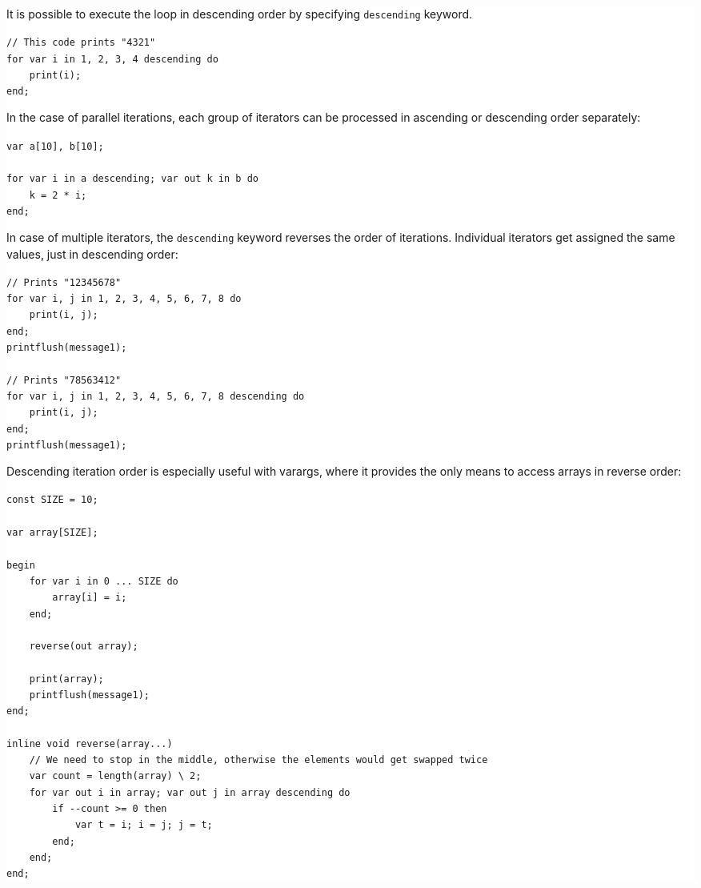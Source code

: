 It is possible to execute the loop in descending order by specifying `descending` keyword.

```Mindcode
// This code prints "4321"
for var i in 1, 2, 3, 4 descending do
    print(i);
end;
```

In the case of parallel iterations, each group of iterators can be processed in ascending or descending order separately:

```Mindcode
var a[10], b[10];

for var i in a descending; var out k in b do
    k = 2 * i;
end;
```

In case of multiple iterators, the `descending` keyword reverses the order of iterations. Individual iterators get assigned the same values, just in descending order:

```Mindcode
// Prints "12345678"
for var i, j in 1, 2, 3, 4, 5, 6, 7, 8 do
    print(i, j);
end;
printflush(message1);

// Prints "78563412"
for var i, j in 1, 2, 3, 4, 5, 6, 7, 8 descending do
    print(i, j);
end;
printflush(message1);
```

Descending iteration order is especially useful with varargs, where it provides the only means to access arrays in reverse order:

```Mindcode
const SIZE = 10;

var array[SIZE];

begin
    for var i in 0 ... SIZE do
        array[i] = i;
    end;

    reverse(out array);
    
    print(array);
    printflush(message1);
end;

inline void reverse(array...)
    // We need to stop in the middle, otherwise the elements would get swapped twice
    var count = length(array) \ 2;
    for var out i in array; var out j in array descending do
        if --count >= 0 then
            var t = i; i = j; j = t;
        end;
    end;
end;
```


[^1]: Only uninitialized variables are handled this way. Any value assigned to an initialized variable before calling `end()` would get overwritten with whatever value the variable is initialized to when the program execution is restarted.  